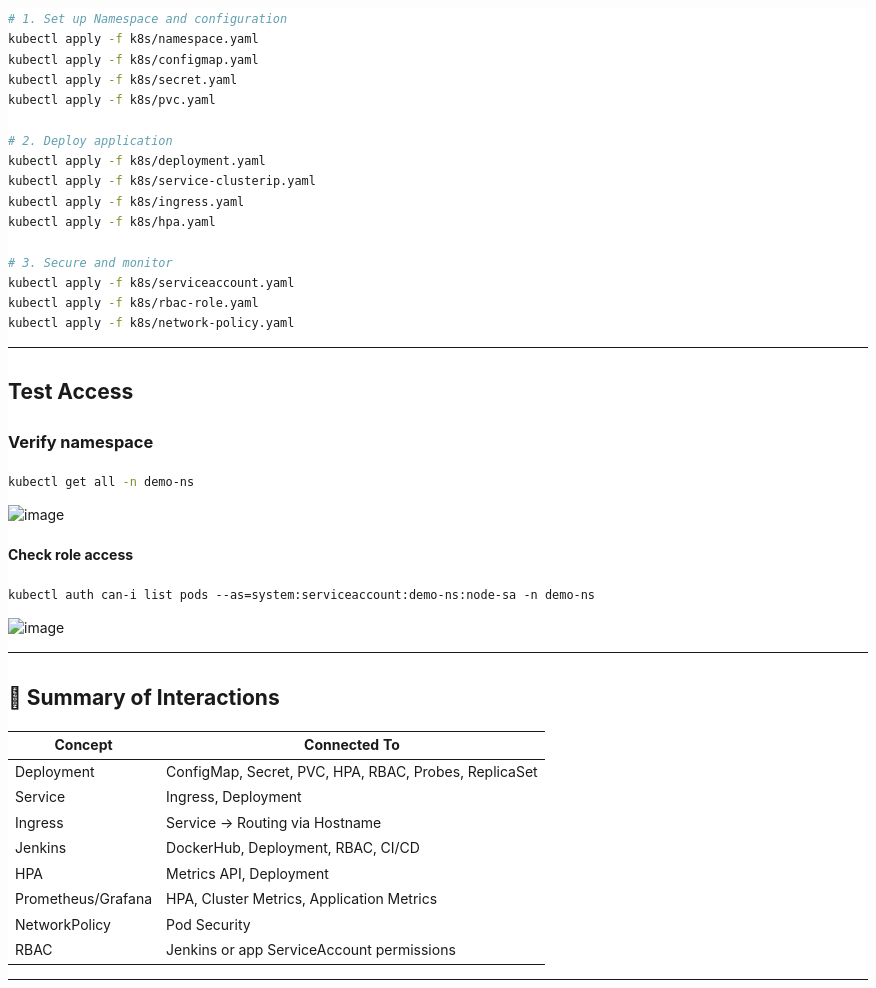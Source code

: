 ```bash
# 1. Set up Namespace and configuration
kubectl apply -f k8s/namespace.yaml
kubectl apply -f k8s/configmap.yaml
kubectl apply -f k8s/secret.yaml
kubectl apply -f k8s/pvc.yaml

# 2. Deploy application
kubectl apply -f k8s/deployment.yaml
kubectl apply -f k8s/service-clusterip.yaml
kubectl apply -f k8s/ingress.yaml
kubectl apply -f k8s/hpa.yaml

# 3. Secure and monitor
kubectl apply -f k8s/serviceaccount.yaml
kubectl apply -f k8s/rbac-role.yaml
kubectl apply -f k8s/network-policy.yaml
```
---
##  Test Access

### Verify namespace
```bash
kubectl get all -n demo-ns
```
![image](https://github.com/user-attachments/assets/86875317-684a-4c3d-a31b-df63eff09cbc)


#### Check role access
```
kubectl auth can-i list pods --as=system:serviceaccount:demo-ns:node-sa -n demo-ns

```
![image](https://github.com/user-attachments/assets/18940252-babd-4a2e-bd8f-daf5d5e97974)

---

## 🏁 Summary of Interactions

| Concept            | Connected To                                                                 |
|--------------------|------------------------------------------------------------------------------|
| Deployment         | ConfigMap, Secret, PVC, HPA, RBAC, Probes, ReplicaSet                        |
| Service            | Ingress, Deployment                                                          |
| Ingress            | Service → Routing via Hostname                                               |
| Jenkins            | DockerHub, Deployment, RBAC, CI/CD                                           |
| HPA                | Metrics API, Deployment                                                      |
| Prometheus/Grafana | HPA, Cluster Metrics, Application Metrics                                    |
| NetworkPolicy      | Pod Security                                                                 |
| RBAC               | Jenkins or app ServiceAccount permissions                                    |

---


